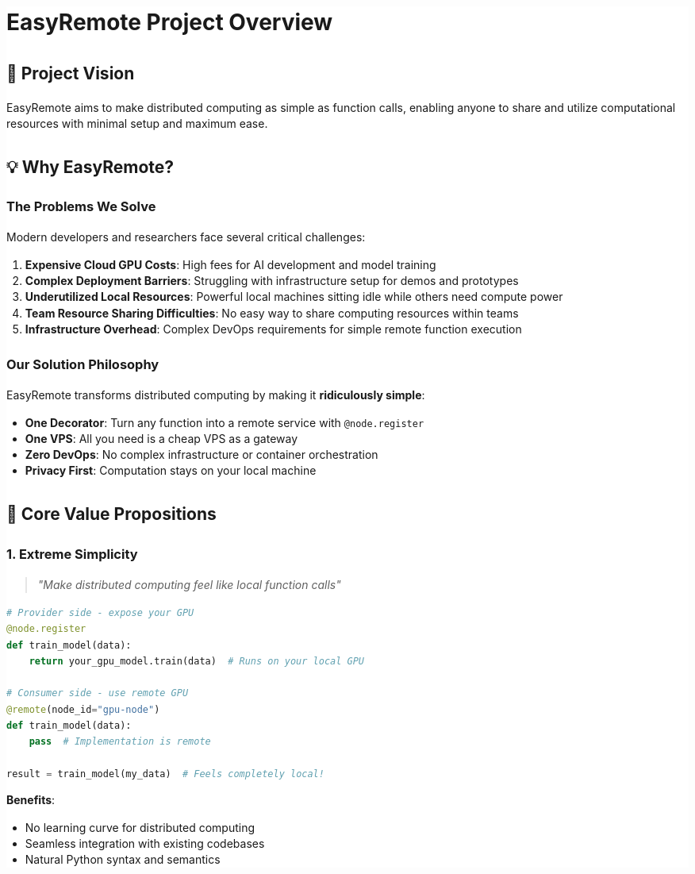 # EasyRemote Project Overview

## 🎯 Project Vision

EasyRemote aims to make distributed computing as simple as function calls, enabling anyone to share and utilize computational resources with minimal setup and maximum ease.

## 💡 Why EasyRemote?

### The Problems We Solve

Modern developers and researchers face several critical challenges:

1. **Expensive Cloud GPU Costs**: High fees for AI development and model training
2. **Complex Deployment Barriers**: Struggling with infrastructure setup for demos and prototypes
3. **Underutilized Local Resources**: Powerful local machines sitting idle while others need compute power
4. **Team Resource Sharing Difficulties**: No easy way to share computing resources within teams
5. **Infrastructure Overhead**: Complex DevOps requirements for simple remote function execution

### Our Solution Philosophy

EasyRemote transforms distributed computing by making it **ridiculously simple**:

- **One Decorator**: Turn any function into a remote service with `@node.register`
- **One VPS**: All you need is a cheap VPS as a gateway
- **Zero DevOps**: No complex infrastructure or container orchestration
- **Privacy First**: Computation stays on your local machine

## 🌟 Core Value Propositions

### 1. Extreme Simplicity
> *"Make distributed computing feel like local function calls"*

```python
# Provider side - expose your GPU
@node.register
def train_model(data):
    return your_gpu_model.train(data)  # Runs on your local GPU

# Consumer side - use remote GPU
@remote(node_id="gpu-node")
def train_model(data):
    pass  # Implementation is remote

result = train_model(my_data)  # Feels completely local!
```

**Benefits**:
- No learning curve for distributed computing
- Seamless integration with existing codebases
- Natural Python syntax and semantics
